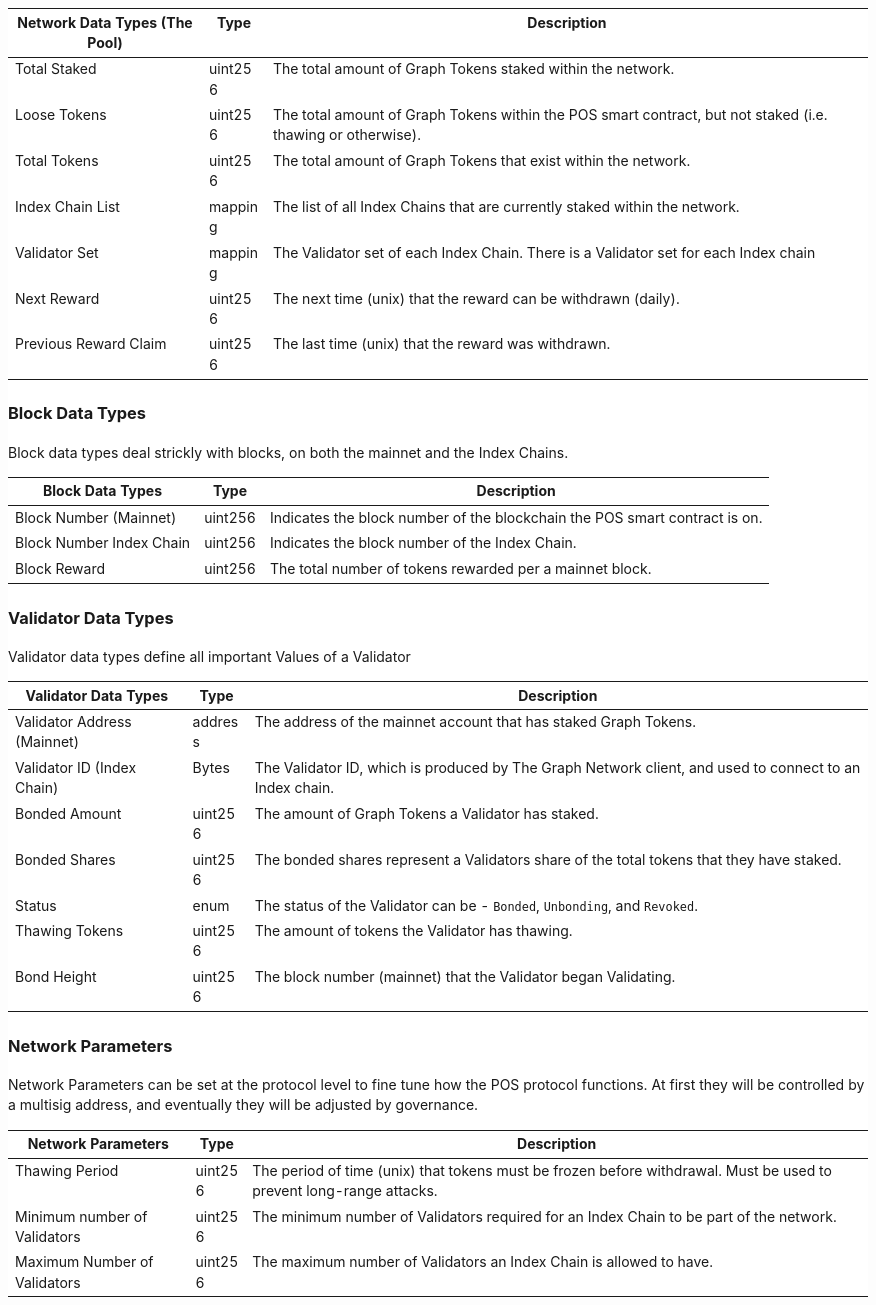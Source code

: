 | Network Data Types (The Pool)   | Type    | Description                                                                                                                                     |
| ------------------------------- | ------- | ------------------------------------------------------------------------------------------------------------------------------------------------|
| Total Staked                    | uint256 | The total amount of Graph Tokens staked within the network.                                                                                     |
| Loose Tokens                    | uint256 | The total amount of Graph Tokens within the POS smart contract, but not staked (i.e. thawing or otherwise).                                     |
| Total Tokens                    | uint256 | The total amount of Graph Tokens that exist within the network.                                                                                 |
| Index Chain List                | mapping | The list of all Index Chains that are currently staked within the network.                                                                      |
| Validator Set                   | mapping | The Validator set of each Index Chain. There is a Validator set for each Index chain                                                            |
| Next Reward                     | uint256 | The next time (unix) that the reward can be withdrawn (daily).                                                                                  |
| Previous Reward Claim           | uint256 | The last time (unix) that the reward was withdrawn.                                                                                             |

### Block Data Types

Block data types deal strickly with blocks, on both the mainnet and the Index Chains. 

| Block Data Types                | Type    | Description                                                                                                                                     |
| ------------------------------- | ------- | ------------------------------------------------------------------------------------------------------------------------------------------------|
| Block Number (Mainnet)          | uint256 | Indicates the block number of the blockchain the POS smart contract is on.                                                                      |
| Block Number Index Chain        | uint256 | Indicates the block number of the Index Chain.                                                                                                  |
| Block Reward                    | uint256 | The total number of tokens rewarded per a mainnet block.                                                                                        |

### Validator Data Types

Validator data types define all important Values of a Validator

| Validator Data Types            | Type    | Description                                                                                                                                     |
| ------------------------------- | ------- | ------------------------------------------------------------------------------------------------------------------------------------------------|
| Validator Address (Mainnet)     | address | The address of the mainnet account that has staked Graph Tokens.                                                                                |
| Validator ID (Index Chain)      | Bytes   | The Validator ID, which is produced by The Graph Network client, and used to connect to an Index chain.                                         |
| Bonded Amount                   | uint256 | The amount of Graph Tokens a Validator has staked.                                                                                              |
| Bonded Shares                   | uint256 | The bonded shares represent a Validators share of the total tokens that they have staked.                                                       |
| Status                          | enum    | The status of the Validator can be - `Bonded`, `Unbonding`, and `Revoked`.                                                                      |
| Thawing Tokens                  | uint256 | The amount of tokens the Validator has thawing.                                                                                                 |
| Bond Height                     | uint256 | The block number (mainnet) that the Validator began Validating.                                                                                 |

### Network Parameters

Network Parameters can be set at the protocol level to fine tune how the POS protocol functions. At first they will be controlled by a multisig address, and eventually they will be adjusted by governance. 

| Network Parameters              | Type    | Description                                                                                                                                     |
| ------------------------------- | ------- | ------------------------------------------------------------------------------------------------------------------------------------------------|
| Thawing Period                  | uint256 | The period of time (unix) that tokens must be frozen before withdrawal. Must be used to prevent long-range attacks.                             |
| Minimum number of Validators    | uint256 | The minimum number of Validators required for an Index Chain to be part of the network.                                                         |
| Maximum Number of Validators    | uint256 | The maximum number of Validators an Index Chain is allowed to have.                                                                             |